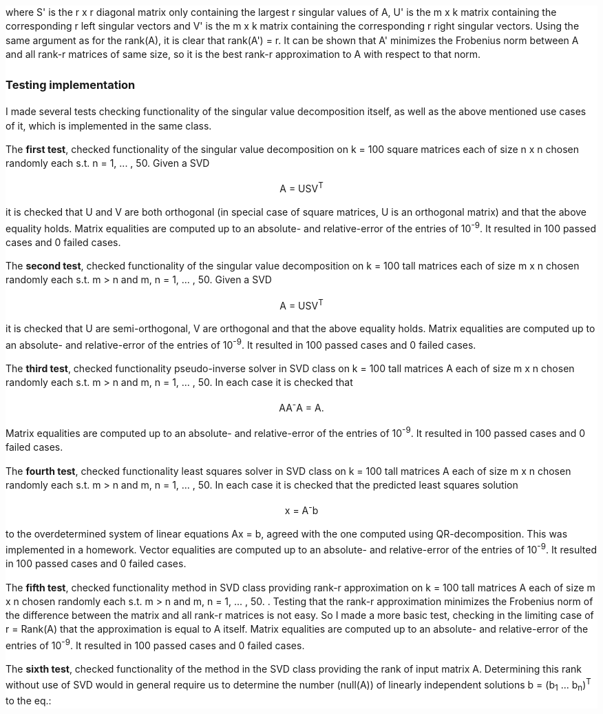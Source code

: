 where S' is the r x r diagonal matrix only containing the largest r singular values of A, U' is the m x k matrix containing the corresponding r left singular vectors and V' is the m x k matrix containing the corresponding r right singular vectors. Using the same argument as for the rank(A), it is clear that rank(A') = r. It can be shown that A' minimizes the Frobenius norm between A and all rank-r matrices of same size, so it is the best rank-r approximation to A with respect to that norm.
    
### Testing implementation
I made several tests checking functionality of the singular value decomposition itself, as well as the above mentioned use cases of it, which is implemented in the same class. 
<p></p>
The <strong>first test</strong>, checked functionality of the singular value decomposition on k = 100 square matrices each of size n x n chosen randomly each s.t. n = 1, ... , 50. Given a SVD 
<p></p>
<center> A = USV<sup>T</sup> </center>
<p></p>
it is checked that U and V are both orthogonal (in special case of square matrices, U is an orthogonal matrix) and that the above equality holds. Matrix equalities are computed up to an absolute- and relative-error of the entries of 10<sup>-9</sup>. It resulted in 100 passed cases and 0 failed cases.
<p></p>
The <strong>second test</strong>, checked functionality of the singular value decomposition on k = 100 tall matrices each of size m x n chosen randomly each s.t. m > n and m, n = 1, ... , 50. Given a SVD 
<p></p>
<center> A = USV<sup>T</sup> </center>
<p></p>
it is checked that U are semi-orthogonal, V are orthogonal and that the above equality holds. Matrix equalities are computed up to an absolute- and relative-error of the entries of 10<sup>-9</sup>. It resulted in 100 passed cases and 0 failed cases.
<p></p>
The <strong>third test</strong>, checked functionality pseudo-inverse solver in SVD class on k = 100 tall matrices A each of size m x n chosen randomly each s.t. m > n and m, n = 1, ... , 50. In each case it is checked that
<p></p>
<center> AA<sup>-</sup>A = A. </center>
<p></p>
Matrix equalities are computed up to an absolute- and relative-error of the entries of 10<sup>-9</sup>. It resulted in 100 passed cases and 0 failed cases.
<p></p>
The <strong>fourth test</strong>, checked functionality least squares solver in SVD class on k = 100 tall matrices A each of size m x n chosen randomly each s.t. m > n and m, n = 1, ... , 50. In each case it is checked that the predicted least squares solution
<p></p>
<center> x = A<sup>-</sup>b </center>
<p></p>
to the overdetermined system of linear equations Ax = b, agreed with the one computed using QR-decomposition. This was implemented in a homework. Vector equalities are computed up to an absolute- and relative-error of the entries of 10<sup>-9</sup>. It resulted in 100 passed cases and 0 failed cases.
<p></p>
The <strong>fifth test</strong>, checked functionality method in SVD class providing rank-r approximation on k = 100 tall matrices A each of size m x n chosen randomly each s.t. m > n and m, n = 1, ... , 50. . Testing that the rank-r approximation minimizes the Frobenius norm of
the difference between the matrix and all rank-r matrices is not easy. So I made a more basic test, checking in the limiting case of r = Rank(A) that the approximation is equal to A itself. Matrix equalities are computed up to an absolute- and relative-error of the entries of 10<sup>-9</sup>. It resulted in 100 passed cases and 0 failed cases.
<p></p>
The <strong>sixth test</strong>, checked functionality of the method in the SVD class providing the rank of input matrix A. Determining this rank without use of SVD would in general require us to determine the number (null(A)) of linearly independent solutions b = (b<sub>1</sub> ... b<sub>n</sub>)<sup>T</sup> to the eq.:
<p></p>